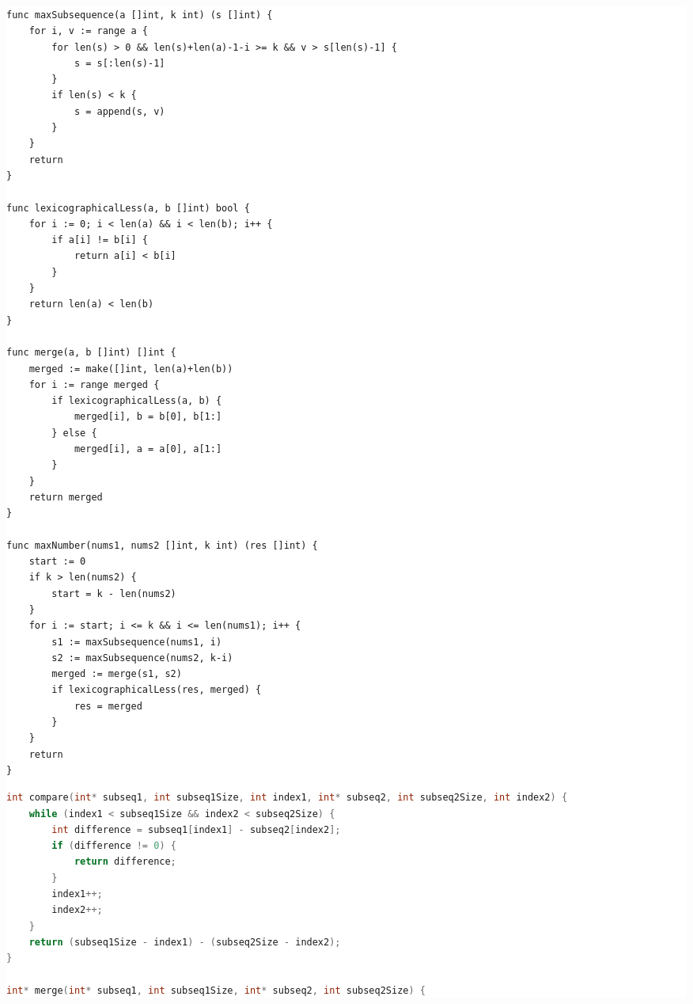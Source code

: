 ```Golang [sol1-Golang]
func maxSubsequence(a []int, k int) (s []int) {
    for i, v := range a {
        for len(s) > 0 && len(s)+len(a)-1-i >= k && v > s[len(s)-1] {
            s = s[:len(s)-1]
        }
        if len(s) < k {
            s = append(s, v)
        }
    }
    return
}

func lexicographicalLess(a, b []int) bool {
    for i := 0; i < len(a) && i < len(b); i++ {
        if a[i] != b[i] {
            return a[i] < b[i]
        }
    }
    return len(a) < len(b)
}

func merge(a, b []int) []int {
    merged := make([]int, len(a)+len(b))
    for i := range merged {
        if lexicographicalLess(a, b) {
            merged[i], b = b[0], b[1:]
        } else {
            merged[i], a = a[0], a[1:]
        }
    }
    return merged
}

func maxNumber(nums1, nums2 []int, k int) (res []int) {
    start := 0
    if k > len(nums2) {
        start = k - len(nums2)
    }
    for i := start; i <= k && i <= len(nums1); i++ {
        s1 := maxSubsequence(nums1, i)
        s2 := maxSubsequence(nums2, k-i)
        merged := merge(s1, s2)
        if lexicographicalLess(res, merged) {
            res = merged
        }
    }
    return
}
```

```C [sol1-C]
int compare(int* subseq1, int subseq1Size, int index1, int* subseq2, int subseq2Size, int index2) {
    while (index1 < subseq1Size && index2 < subseq2Size) {
        int difference = subseq1[index1] - subseq2[index2];
        if (difference != 0) {
            return difference;
        }
        index1++;
        index2++;
    }
    return (subseq1Size - index1) - (subseq2Size - index2);
}

int* merge(int* subseq1, int subseq1Size, int* subseq2, int subseq2Size) {
```
